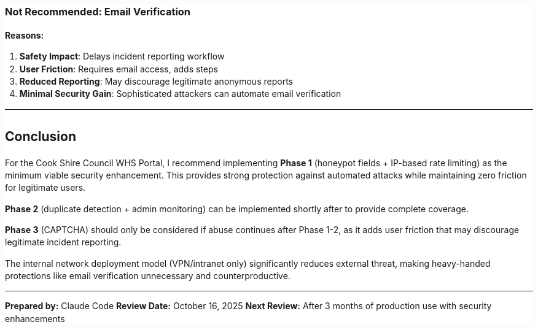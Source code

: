 ### Not Recommended: Email Verification

**Reasons:**
1. **Safety Impact**: Delays incident reporting workflow
2. **User Friction**: Requires email access, adds steps
3. **Reduced Reporting**: May discourage legitimate anonymous reports
4. **Minimal Security Gain**: Sophisticated attackers can automate email verification

---

## Conclusion

For the Cook Shire Council WHS Portal, I recommend implementing **Phase 1** (honeypot fields + IP-based rate limiting) as the minimum viable security enhancement. This provides strong protection against automated attacks while maintaining zero friction for legitimate users.

**Phase 2** (duplicate detection + admin monitoring) can be implemented shortly after to provide complete coverage.

**Phase 3** (CAPTCHA) should only be considered if abuse continues after Phase 1-2, as it adds user friction that may discourage legitimate incident reporting.

The internal network deployment model (VPN/intranet only) significantly reduces external threat, making heavy-handed protections like email verification unnecessary and counterproductive.

---

**Prepared by:** Claude Code
**Review Date:** October 16, 2025
**Next Review:** After 3 months of production use with security enhancements
